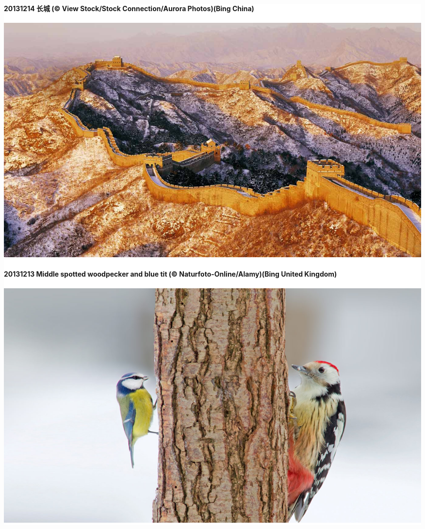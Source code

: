 #### 20131214 长城 (© View Stock/Stock Connection/Aurora Photos)(Bing China)

![](20131214_GreatWallSnow_1366x768.jpg)

#### 20131213 Middle spotted woodpecker and blue tit (© Naturfoto-Online/Alamy)(Bing United Kingdom)

![](20131213_MatrixBirds_1366x768.jpg)
